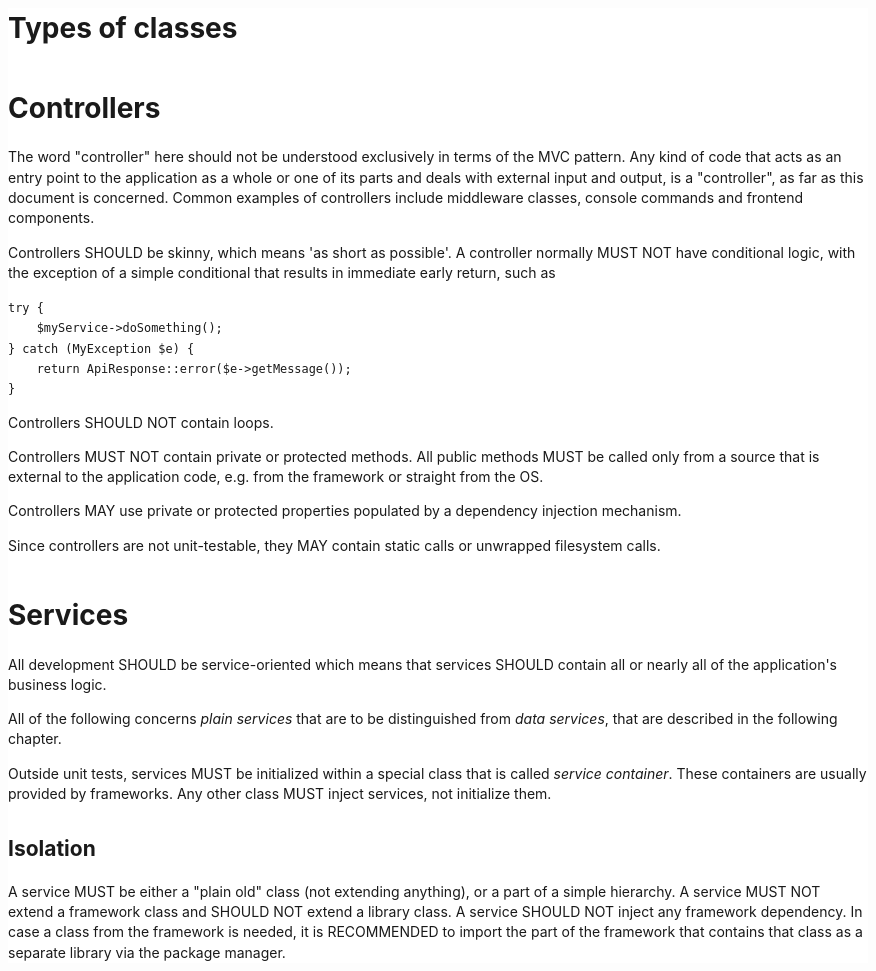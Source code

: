 Types of classes
================

# Controllers

The word "controller" here should not be understood exclusively in terms
of the MVC pattern. Any kind of code that acts as an entry point to the
application as a whole or one of its parts and deals with external input
and output, is a "controller", as far as this document is concerned.
Common examples of controllers include middleware classes, console
commands and frontend components.

Controllers SHOULD be skinny, which means 'as short as possible'.
A controller normally MUST NOT have conditional logic, with the
exception of a simple conditional that results in immediate early
return, such as
```
try {
    $myService->doSomething();
} catch (MyException $e) {
    return ApiResponse::error($e->getMessage());
}
```

Controllers SHOULD NOT contain loops.

Controllers MUST NOT contain private or protected methods. All public
methods MUST be called only from a source that is external to the
application code, e.g. from the framework or straight from the OS.

Controllers MAY use private or protected properties populated by a
dependency injection mechanism.

Since controllers are not unit-testable, they MAY contain static calls
or unwrapped filesystem calls.

# Services

All development SHOULD be service-oriented which means that services
SHOULD contain all or nearly all of the application's business logic.

All of the following concerns *plain services* that are to be
distinguished from *data services*, that are described in the following
chapter.

Outside unit tests, services MUST be initialized within a special
class that is called *service container*. These containers are usually
provided by frameworks. Any other class MUST inject services, not
initialize them.

## Isolation

A service MUST be either a "plain old" class (not extending anything),
or a part of a simple hierarchy. A service MUST NOT extend a framework
class and SHOULD NOT extend a library class. A service SHOULD NOT inject
any framework dependency. In case a class from the framework is needed,
it is RECOMMENDED to import the part of the framework that contains
that class as a separate library via the package manager.
